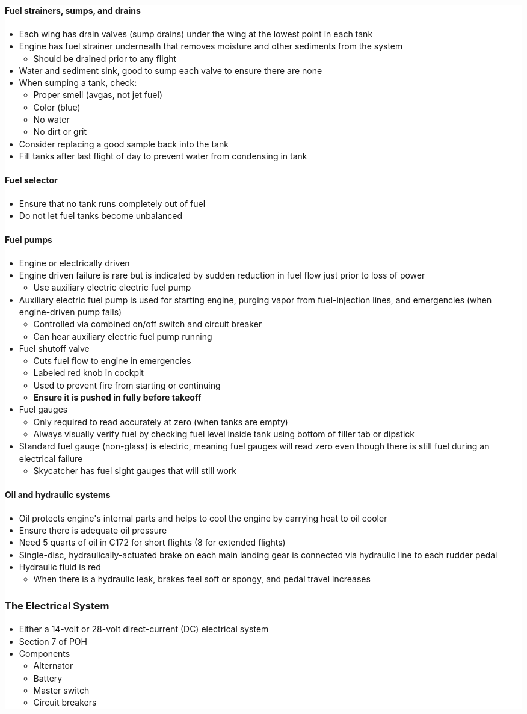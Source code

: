 #### Fuel strainers, sumps, and drains
* Each wing has drain valves (sump drains) under the wing at the lowest point in each tank
* Engine has fuel strainer underneath that removes moisture and other sediments from the system
  * Should be drained prior to any flight
* Water and sediment sink, good to sump each valve to ensure there are none
* When sumping a tank, check:
  * Proper smell (avgas, not jet fuel)
  * Color (blue)
  * No water
  * No dirt or grit
* Consider replacing a good sample back into the tank
* Fill tanks after last flight of day to prevent water from condensing in tank

#### Fuel selector
* Ensure that no tank runs completely out of fuel
* Do not let fuel tanks become unbalanced

#### Fuel pumps
* Engine or electrically driven
* Engine driven failure is rare but is indicated by sudden reduction in fuel flow just prior to loss of power
  * Use auxiliary electric electric fuel pump
* Auxiliary electric fuel pump is used for starting engine, purging vapor from fuel-injection lines, and emergencies (when engine-driven pump fails)
  * Controlled via combined on/off switch and circuit breaker
  * Can hear auxiliary electric fuel pump running
* Fuel shutoff valve
  * Cuts fuel flow to engine in emergencies
  * Labeled red knob in cockpit
  * Used to prevent fire from starting or continuing
  * **Ensure it is pushed in fully before takeoff**
* Fuel gauges
  * Only required to read accurately at zero (when tanks are empty)
  * Always visually verify fuel by checking fuel level inside tank using bottom of filler tab or dipstick
* Standard fuel gauge (non-glass) is electric, meaning fuel gauges will read zero even though there is still fuel during an electrical failure
  * Skycatcher has fuel sight gauges that will still work

#### Oil and hydraulic systems
* Oil protects engine's internal parts and helps to cool the engine by carrying heat to oil cooler
* Ensure there is adequate oil pressure
* Need 5 quarts of oil in C172 for short flights (8 for extended flights)
* Single-disc, hydraulically-actuated brake on each main landing gear is connected via hydraulic line to each rudder pedal
* Hydraulic fluid is red
  * When there is a hydraulic leak, brakes feel soft or spongy, and pedal travel increases

### The Electrical System
* Either a 14-volt or 28-volt direct-current (DC) electrical system
* Section 7 of POH
* Components
  * Alternator
  * Battery
  * Master switch
  * Circuit breakers
